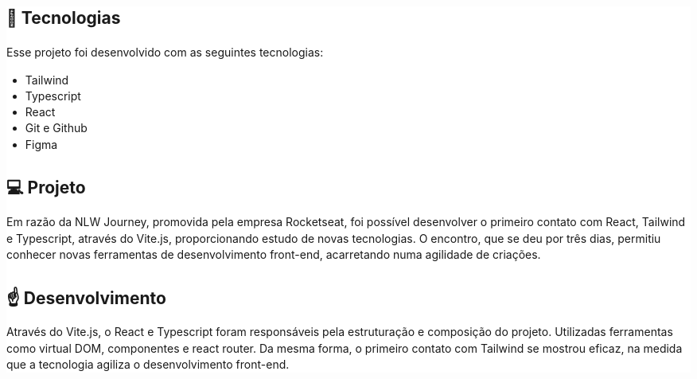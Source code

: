 </p>

## 🚀 Tecnologias

Esse projeto foi desenvolvido com as seguintes tecnologias:

- Tailwind
- Typescript
- React
- Git e Github
- Figma

## 💻 Projeto

Em razão da NLW Journey, promovida pela empresa Rocketseat, foi possível desenvolver o primeiro contato com React, Tailwind e Typescript, através do Vite.js, proporcionando estudo de novas tecnologias.
O encontro, que se deu por três dias, permitiu conhecer novas ferramentas de desenvolvimento front-end, acarretando numa agilidade de criações.

## ☝️ Desenvolvimento

Através do Vite.js, o React e Typescript foram responsáveis pela estruturação e composição do projeto. Utilizadas ferramentas como virtual DOM, componentes e react router. Da mesma forma, o primeiro contato com Tailwind se mostrou eficaz, na medida que a tecnologia agiliza o desenvolvimento front-end.
